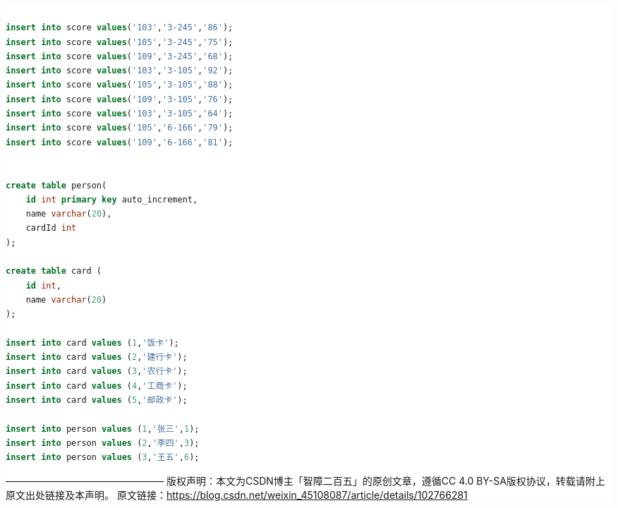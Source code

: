 ```sql
  
insert into score values('103','3-245','86');
insert into score values('105','3-245','75');
insert into score values('109','3-245','68');
insert into score values('103','3-105','92');
insert into score values('105','3-105','88');
insert into score values('109','3-105','76');
insert into score values('103','3-105','64');
insert into score values('105','6-166','79');
insert into score values('109','6-166','81');


create table person(
	id int primary key auto_increment,
	name varchar(20),
	cardId int
);

create table card (
	id int,
	name varchar(20)
);

insert into card values (1,'饭卡');
insert into card values (2,'建行卡');
insert into card values (3,'农行卡');
insert into card values (4,'工商卡');
insert into card values (5,'邮政卡');

insert into person values (1,'张三',1);
insert into person values (2,'李四',3);
insert into person values (3,'王五',6);
```
————————————————
版权声明：本文为CSDN博主「智障二百五」的原创文章，遵循CC 4.0 BY-SA版权协议，转载请附上原文出处链接及本声明。
原文链接：https://blog.csdn.net/weixin_45108087/article/details/102766281